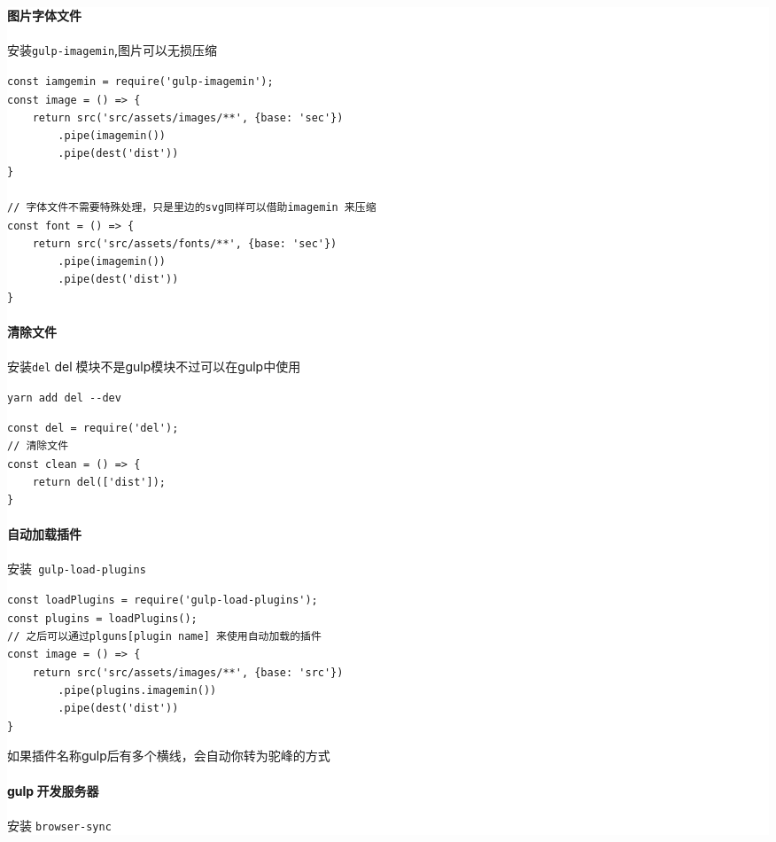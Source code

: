 #### 图片字体文件

安装`gulp-imagemin`,图片可以无损压缩

```
const iamgemin = require('gulp-imagemin');
const image = () => {
    return src('src/assets/images/**', {base: 'sec'})
        .pipe(imagemin())
        .pipe(dest('dist'))
}

// 字体文件不需要特殊处理，只是里边的svg同样可以借助imagemin 来压缩
const font = () => {
    return src('src/assets/fonts/**', {base: 'sec'})
        .pipe(imagemin())
        .pipe(dest('dist'))
}

```

#### 清除文件

安装`del` del 模块不是gulp模块不过可以在gulp中使用

```
yarn add del --dev
```

```
const del = require('del');
// 清除文件
const clean = () => {
    return del(['dist']);
}
```

#### 自动加载插件

安装` gulp-load-plugins`

```
const loadPlugins = require('gulp-load-plugins');
const plugins = loadPlugins();
// 之后可以通过plguns[plugin name] 来使用自动加载的插件
const image = () => {
    return src('src/assets/images/**', {base: 'src'})
        .pipe(plugins.imagemin())
        .pipe(dest('dist'))
}
```
如果插件名称gulp后有多个横线，会自动你转为驼峰的方式

#### gulp 开发服务器

安装 `browser-sync`
